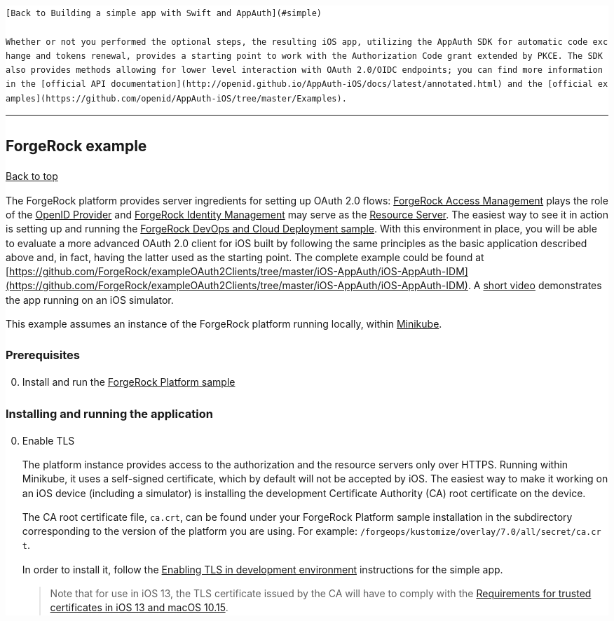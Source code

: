     [Back to Building a simple app with Swift and AppAuth](#simple)

    Whether or not you performed the optional steps, the resulting iOS app, utilizing the AppAuth SDK for automatic code exchange and tokens renewal, provides a starting point to work with the Authorization Code grant extended by PKCE. The SDK also provides methods allowing for lower level interaction with OAuth 2.0/OIDC endpoints; you can find more information in the [official API documentation](http://openid.github.io/AppAuth-iOS/docs/latest/annotated.html) and the [official examples](https://github.com/openid/AppAuth-iOS/tree/master/Examples).

***

## <a id="full"></a>ForgeRock example

[Back to top](#top)

The ForgeRock platform provides server ingredients for setting up OAuth 2.0 flows: [ForgeRock Access Management](https://www.forgerock.com/platform/access-management) plays the role of the [OpenID Provider](https://openid.net/specs/openid-connect-core-1_0.html#Terminology) and [ForgeRock Identity Management](https://www.forgerock.com/platform/identity-management) may serve as the [Resource Server](https://tools.ietf.org/html/rfc6749#section-1.1). The easiest way to see it in action is setting up and running the [ForgeRock DevOps and Cloud Deployment sample](https://github.com/ForgeRock/forgeops). With this environment in place, you will be able to evaluate a more advanced OAuth 2.0 client for iOS built by following the same principles as the basic application described above and, in fact, having the latter used as the starting point. The complete example could be found at [https://github.com/ForgeRock/exampleOAuth2Clients/tree/master/iOS-AppAuth/iOS-AppAuth-IDM](https://github.com/ForgeRock/exampleOAuth2Clients/tree/master/iOS-AppAuth/iOS-AppAuth-IDM). A [short video](https://forgerock.wistia.com/medias/3dft2ndyvh) demonstrates the app running on an iOS simulator.

This example assumes an instance of the ForgeRock platform running locally, within [Minikube](https://kubernetes.io/docs/setup/minikube/).

### Prerequisites

0. Install and run the [ForgeRock Platform sample](https://github.com/ForgeRock/forgeops)

### Installing and running the application

0. <a id="full-tls"></a>Enable TLS

    The platform instance provides access to the authorization and the resource servers only over HTTPS. Running within Minikube, it uses a self-signed certificate, which by default will not be accepted by iOS. The easiest way to make it working on an iOS device (including a simulator) is installing the development Certificate Authority (CA) root certificate on the device.

    The CA root certificate file, `ca.crt`, can be found under your ForgeRock Platform sample installation in the subdirectory corresponding to the version of the platform you are using. For example: `/forgeops/kustomize/overlay/7.0/all/secret/ca.crt`.

    In order to install it, follow the [Enabling TLS in development environment](#simple-https) instructions for the simple app.

    > Note that for use in iOS 13, the TLS certificate issued by the CA will have to comply with the [Requirements for trusted certificates in iOS 13 and macOS 10.15](https://support.apple.com/en-us/HT210176).
